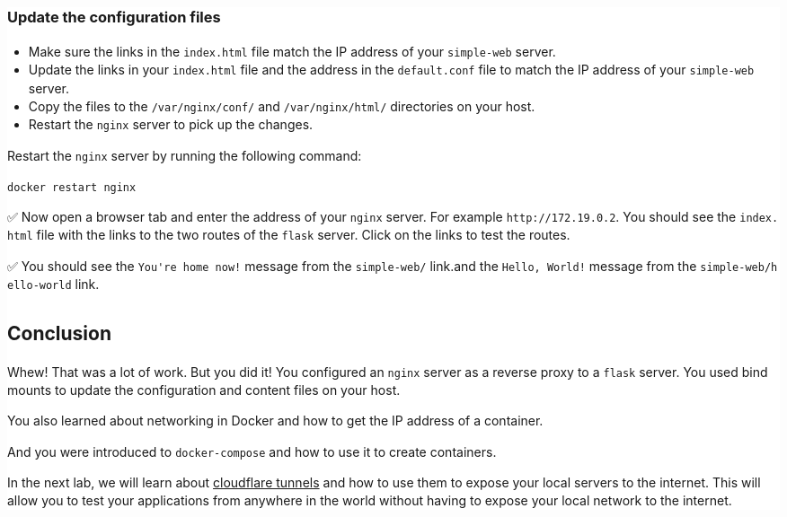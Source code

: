 ### Update the configuration files

- Make sure the links in the `index.html` file match the IP address of your `simple-web` server. 
- Update the links in your `index.html` file and the address in the `default.conf` file to match the IP address of your `simple-web` server.
- Copy the files to the `/var/nginx/conf/` and `/var/nginx/html/` directories on your host. 
- Restart the `nginx` server to pick up the changes.


Restart the `nginx` server by running the following command:

```
docker restart nginx
```

:white_check_mark: Now open a browser tab and enter the address of your `nginx` server. For example `http://172.19.0.2`. You should see the `index.html` file with the links to the two routes of the `flask` server. Click on the links to test the routes.

:white_check_mark: You should see the `You're home now!` message from the `simple-web/` link.and the `Hello, World!` message from the `simple-web/hello-world` link.

## Conclusion

Whew! That was a lot of work. But you did it! You configured an `nginx` server as a reverse proxy to a `flask` server. You used bind mounts to update the configuration and content files on your host.

You also learned about networking in Docker and how to get the IP address of a container.

And you were introduced to `docker-compose` and how to use it to create containers. 

In the next lab, we will learn about [cloudflare tunnels](https://www.cloudflare.com/products/tunnel/) and how to use them to expose your local servers to the internet. This will allow you to test your applications from anywhere in the world without having to expose your local network to the internet. 
